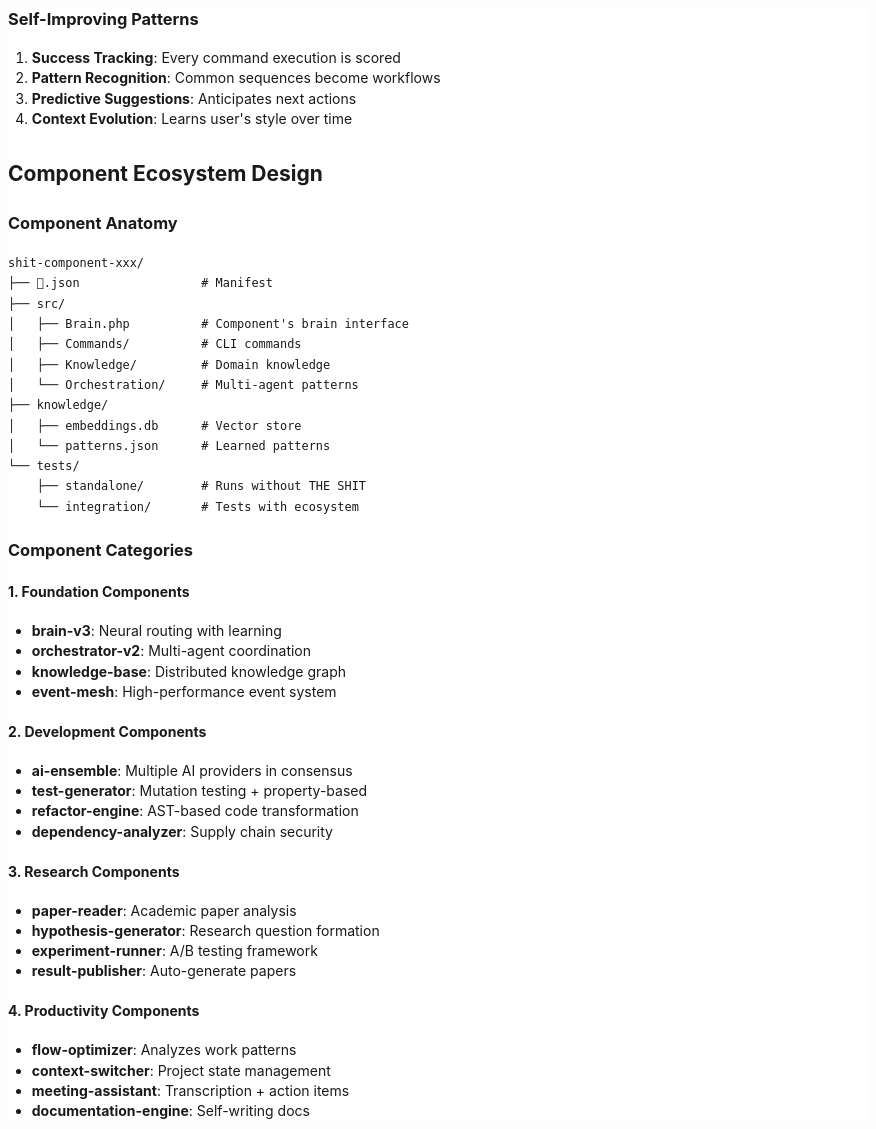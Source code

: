 ### Self-Improving Patterns
1. **Success Tracking**: Every command execution is scored
2. **Pattern Recognition**: Common sequences become workflows
3. **Predictive Suggestions**: Anticipates next actions
4. **Context Evolution**: Learns user's style over time

## Component Ecosystem Design

### Component Anatomy
```
shit-component-xxx/
├── 💩.json                 # Manifest
├── src/
│   ├── Brain.php          # Component's brain interface
│   ├── Commands/          # CLI commands
│   ├── Knowledge/         # Domain knowledge
│   └── Orchestration/     # Multi-agent patterns
├── knowledge/
│   ├── embeddings.db      # Vector store
│   └── patterns.json      # Learned patterns
└── tests/
    ├── standalone/        # Runs without THE SHIT
    └── integration/       # Tests with ecosystem
```

### Component Categories

#### 1. Foundation Components
- **brain-v3**: Neural routing with learning
- **orchestrator-v2**: Multi-agent coordination
- **knowledge-base**: Distributed knowledge graph
- **event-mesh**: High-performance event system

#### 2. Development Components
- **ai-ensemble**: Multiple AI providers in consensus
- **test-generator**: Mutation testing + property-based
- **refactor-engine**: AST-based code transformation
- **dependency-analyzer**: Supply chain security

#### 3. Research Components
- **paper-reader**: Academic paper analysis
- **hypothesis-generator**: Research question formation
- **experiment-runner**: A/B testing framework
- **result-publisher**: Auto-generate papers

#### 4. Productivity Components
- **flow-optimizer**: Analyzes work patterns
- **context-switcher**: Project state management
- **meeting-assistant**: Transcription + action items
- **documentation-engine**: Self-writing docs
